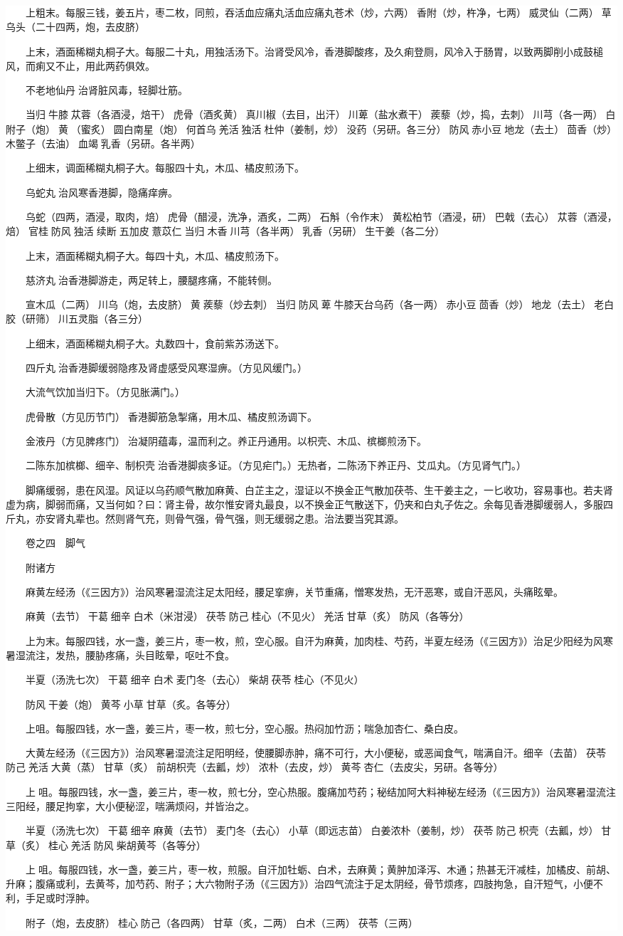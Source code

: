 
　　上粗末。每服三钱，姜五片，枣二枚，同煎，吞活血应痛丸活血应痛丸苍术（炒，六两） 香附（炒，杵净，七两） 威灵仙（二两） 草乌头（二十四两，炮，去皮脐）

　　上末，酒面稀糊丸桐子大。每服二十丸，用独活汤下。治肾受风冷，香港脚酸疼，及久痢登厕，风冷入于肠胃，以致两脚削小成鼓槌风，而痢又不止，用此两药俱效。

　　不老地仙丹 治肾脏风毒，轻脚壮筋。

　　当归 牛膝 苁蓉（各酒浸，焙干） 虎骨（酒炙黄） 真川椒（去目，出汗） 川萆（盐水煮干） 蒺藜（炒，捣，去刺） 川芎（各一两） 白附子（炮） 黄 （蜜炙） 圆白南星（炮） 何首乌 羌活 独活 杜仲（姜制，炒） 没药（另研。各三分） 防风 赤小豆 地龙（去土） 茴香（炒） 木鳖子（去油） 血竭 乳香（另研。各半两）

　　上细末，调面稀糊丸桐子大。每服四十丸，木瓜、橘皮煎汤下。

　　乌蛇丸 治风寒香港脚，隐痛痒痹。

　　乌蛇（四两，酒浸，取肉，焙） 虎骨（醋浸，洗净，酒炙，二两） 石斛（令作末） 黄松柏节（酒浸，研） 巴戟（去心） 苁蓉（酒浸，焙） 官桂 防风 独活 续断 五加皮 薏苡仁 当归 木香 川芎（各半两） 乳香（另研） 生干姜（各二分）

　　上末，酒面稀糊丸桐子大。每四十丸，木瓜、橘皮煎汤下。

　　慈济丸 治香港脚游走，两足转上，腰腿疼痛，不能转侧。

　　宣木瓜（二两） 川乌（炮，去皮脐） 黄 蒺藜（炒去刺） 当归 防风 萆 牛膝天台乌药（各一两） 赤小豆 茴香（炒） 地龙（去土） 老白胶（研筛） 川五灵脂（各三分）

　　上细末，酒面稀糊丸桐子大。丸数四十，食前紫苏汤送下。

　　四斤丸 治香港脚缓弱隐疼及肾虚感受风寒湿痹。（方见风缓门。）

　　大流气饮加当归下。（方见胀满门。）

　　虎骨散（方见历节门） 香港脚筋急掣痛，用木瓜、橘皮煎汤调下。

　　金液丹（方见脾疼门） 治凝阴蕴毒，温而利之。养正丹通用。以枳壳、木瓜、槟榔煎汤下。

　　二陈东加槟榔、细辛、制枳壳 治香港脚痰多证。（方见疟门。）无热者，二陈汤下养正丹、艾瓜丸。（方见肾气门。）

　　脚痛缓弱，患在风湿。风证以乌药顺气散加麻黄、白芷主之，湿证以不换金正气散加茯苓、生干姜主之，一匕收功，容易事也。若夫肾虚为病，脚弱而痛，又当何如？曰：肾主骨，故尔惟安肾丸最良，以不换金正气散送下，仍夹和白丸子佐之。余每见香港脚缓弱人，多服四斤丸，亦安肾丸辈也。然则肾气充，则骨气强，骨气强，则无缓弱之患。治法要当究其源。

　　卷之四　脚气

　　附诸方

　　麻黄左经汤（《三因方》）治风寒暑湿流注足太阳经，腰足挛痹，关节重痛，憎寒发热，无汗恶寒，或自汗恶风，头痛眩晕。

　　麻黄（去节） 干葛 细辛 白术（米泔浸） 茯苓 防己 桂心（不见火） 羌活 甘草（炙） 防风（各等分）

　　上为末。每服四钱，水一盏，姜三片，枣一枚，煎，空心服。自汗为麻黄，加肉桂、芍药，半夏左经汤（《三因方》）治足少阳经为风寒暑湿流注，发热，腰胁疼痛，头目眩晕，呕吐不食。

　　半夏（汤洗七次） 干葛 细辛 白术 麦门冬（去心） 柴胡 茯苓 桂心（不见火）

　　防风 干姜（炮） 黄芩 小草 甘草（炙。各等分）

　　上咀。每服四钱，水一盏，姜三片，枣一枚，煎七分，空心服。热闷加竹沥；喘急加杏仁、桑白皮。

　　大黄左经汤（《三因方》）治风寒暑湿流注足阳明经，使腰脚赤肿，痛不可行，大小便秘，或恶闻食气，喘满自汗。细辛（去苗） 茯苓 防己 羌活 大黄（蒸） 甘草（炙） 前胡枳壳（去瓤，炒） 浓朴（去皮，炒） 黄芩 杏仁（去皮尖，另研。各等分）

　　上 咀。每服四钱，水一盏，姜三片，枣一枚，煎七分，空心热服。腹痛加芍药；秘结加阿大料神秘左经汤（《三因方》）治风寒暑湿流注三阳经，腰足拘挛，大小便秘涩，喘满烦闷，并皆治之。

　　半夏（汤洗七次） 干葛 细辛 麻黄（去节） 麦门冬（去心） 小草（即远志苗） 白姜浓朴（姜制，炒） 茯苓 防己 枳壳（去瓤，炒） 甘草（炙） 桂心 羌活 防风 柴胡黄芩（各等分）

　　上 咀。每服四钱，水一盏，姜三片，枣一枚，煎服。自汗加牡蛎、白术，去麻黄；黄肿加泽泻、木通；热甚无汗减桂，加橘皮、前胡、升麻；腹痛或利，去黄芩，加芍药、附子；大六物附子汤（《三因方》）治四气流注于足太阴经，骨节烦疼，四肢拘急，自汗短气，小便不利，手足或时浮肿。

　　附子（炮，去皮脐） 桂心 防己（各四两） 甘草（炙，二两） 白术（三两） 茯苓（三两）
